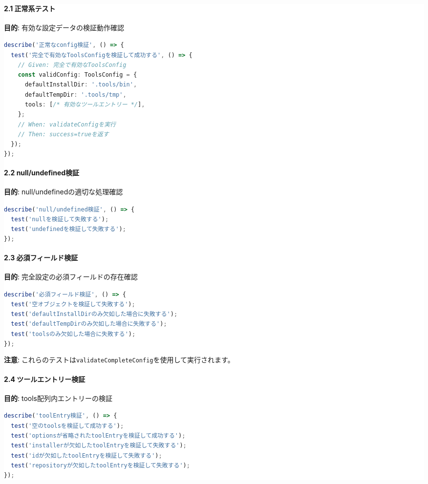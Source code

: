 #### 2.1 正常系テスト

**目的**: 有効な設定データの検証動作確認

```typescript
describe('正常なconfig検証', () => {
  test('完全で有効なToolsConfigを検証して成功する', () => {
    // Given: 完全で有効なToolsConfig
    const validConfig: ToolsConfig = {
      defaultInstallDir: '.tools/bin',
      defaultTempDir: '.tools/tmp',
      tools: [/* 有効なツールエントリー */],
    };
    // When: validateConfigを実行
    // Then: success=trueを返す
  });
});
```

#### 2.2 null/undefined検証

**目的**: null/undefinedの適切な処理確認

```typescript
describe('null/undefined検証', () => {
  test('nullを検証して失敗する');
  test('undefinedを検証して失敗する');
});
```

#### 2.3 必須フィールド検証

**目的**: 完全設定の必須フィールドの存在確認

```typescript
describe('必須フィールド検証', () => {
  test('空オブジェクトを検証して失敗する');
  test('defaultInstallDirのみ欠如した場合に失敗する');
  test('defaultTempDirのみ欠如した場合に失敗する');
  test('toolsのみ欠如した場合に失敗する');
});
```

**注意**: これらのテストは`validateCompleteConfig`を使用して実行されます。

#### 2.4 ツールエントリー検証

**目的**: tools配列内エントリーの検証

```typescript
describe('toolEntry検証', () => {
  test('空のtoolsを検証して成功する');
  test('optionsが省略されたtoolEntryを検証して成功する');
  test('installerが欠如したtoolEntryを検証して失敗する');
  test('idが欠如したtoolEntryを検証して失敗する');
  test('repositoryが欠如したtoolEntryを検証して失敗する');
});
```
